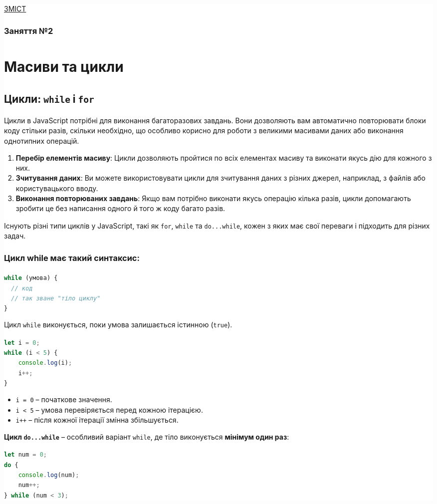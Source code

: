 [ЗМІСТ](../index.md)

### Заняття №2

# Масиви та цикли


## **Цикли: `while` і `for`**

Цикли в JavaScript потрібні для виконання багаторазових завдань. Вони дозволяють вам автоматично повторювати блоки коду стільки разів, скільки необхідно, що особливо корисно для роботи з великими масивами даних або виконання однотипних операцій.

1. **Перебір елементів масиву**: Цикли дозволяють пройтися по всіх елементах масиву та виконати якусь дію для кожного з них.
2. **Зчитування даних**: Ви можете використовувати цикли для зчитування даних з різних джерел, наприклад, з файлів або користувацького вводу.
3. **Виконання повторюваних завдань**: Якщо вам потрібно виконати якусь операцію кілька разів, цикли допомагають зробити це без написання одного й того ж коду багато разів.

Існують різні типи циклів у JavaScript, такі як `for`, `while` та `do...while`, кожен з яких має свої переваги і підходить для різних задач.


### **Цикл while має такий синтаксис:**

```js
while (умова) {
  // код
  // так зване "тіло циклу"
}
```

Цикл `while` виконується, поки умова залишається істинною (`true`).  

```js
let i = 0;
while (i < 5) {
    console.log(i);
    i++;
}
```

- `i = 0` – початкове значення.  
- `i < 5` – умова перевіряється перед кожною ітерацією.  
- `i++` – після кожної ітерації змінна збільшується.  

**Цикл `do...while`** – особливий варіант `while`, де тіло виконується **мінімум один раз**:  
```js
let num = 0;
do {
    console.log(num);
    num++;
} while (num < 3);
```
